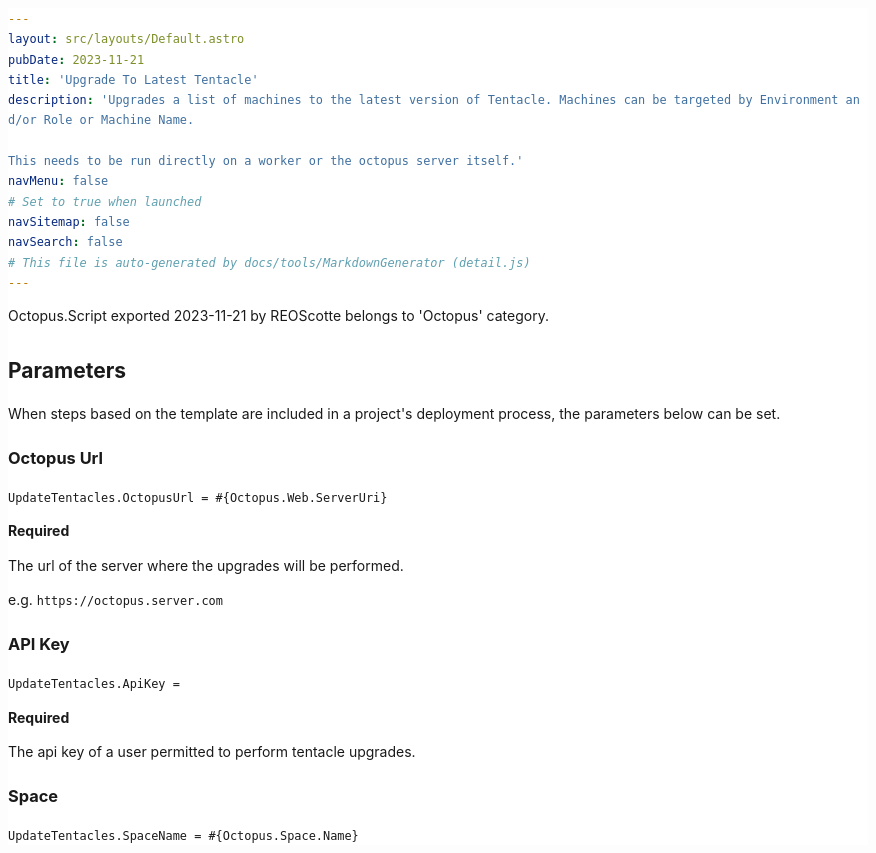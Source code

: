 ```yaml
---
layout: src/layouts/Default.astro
pubDate: 2023-11-21
title: 'Upgrade To Latest Tentacle'
description: 'Upgrades a list of machines to the latest version of Tentacle. Machines can be targeted by Environment and/or Role or Machine Name.

This needs to be run directly on a worker or the octopus server itself.'
navMenu: false
# Set to true when launched
navSitemap: false
navSearch: false
# This file is auto-generated by docs/tools/MarkdownGenerator (detail.js)
---
```


Octopus.Script exported 2023-11-21 by REOScotte belongs to 'Octopus' category.

## Parameters

When steps based on the template are included in a project's deployment process, the parameters below can be set.


<div class="param">

### Octopus Url

`UpdateTentacles.OctopusUrl = #{Octopus.Web.ServerUri}`

**Required**

The url of the server where the upgrades will be performed.

e.g. `https://octopus.server.com`

</div>
        
<div class="param">

### API Key

`UpdateTentacles.ApiKey = `

**Required**

The api key of a user permitted to perform tentacle upgrades.

</div>
        
<div class="param">

### Space

`UpdateTentacles.SpaceName = #{Octopus.Space.Name}`
